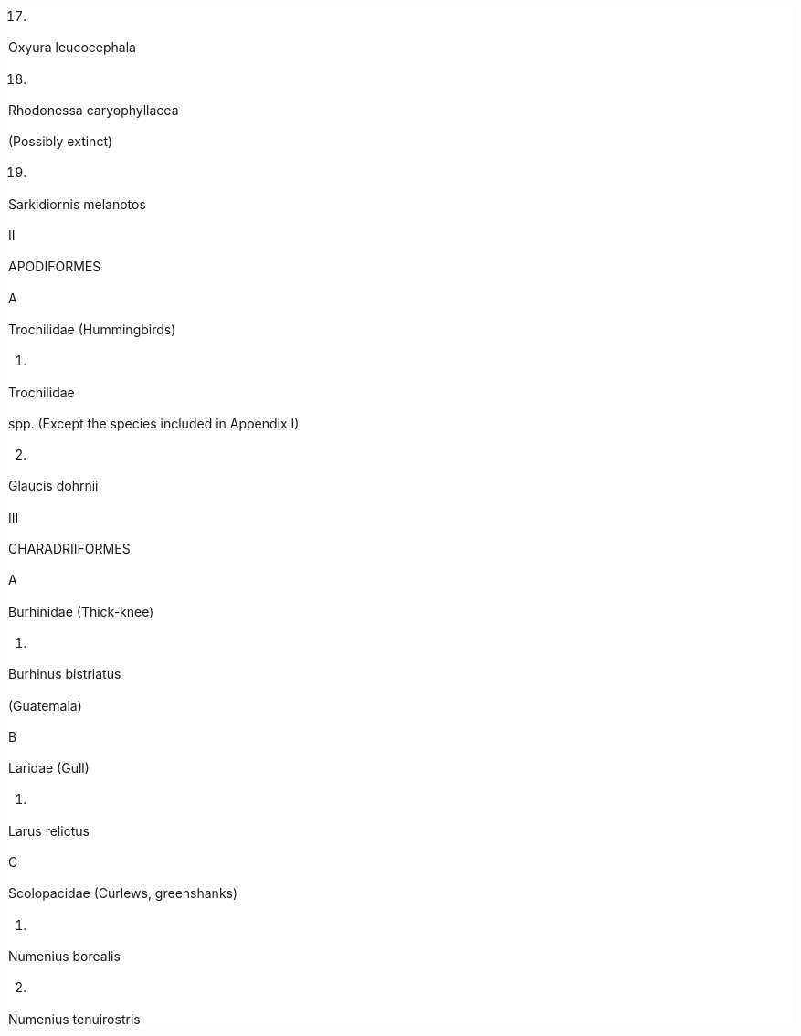 17.

Oxyura leucocephala

18.

Rhodonessa caryophyllacea

(Possibly extinct)

19.

Sarkidiornis melanotos

II 

APODIFORMES

A

Trochilidae (Hummingbirds)

1.

Trochilidae 

spp\. (Except the species included in Appendix I)

2.

Glaucis dohrnii

III 

CHARADRIIFORMES

A

Burhinidae (Thick-knee)

1.

Burhinus bistriatus

(Guatemala)

B

Laridae (Gull)

1.

Larus relictus

C

Scolopacidae (Curlews, greenshanks)

1.

Numenius borealis

2.

Numenius tenuirostris
